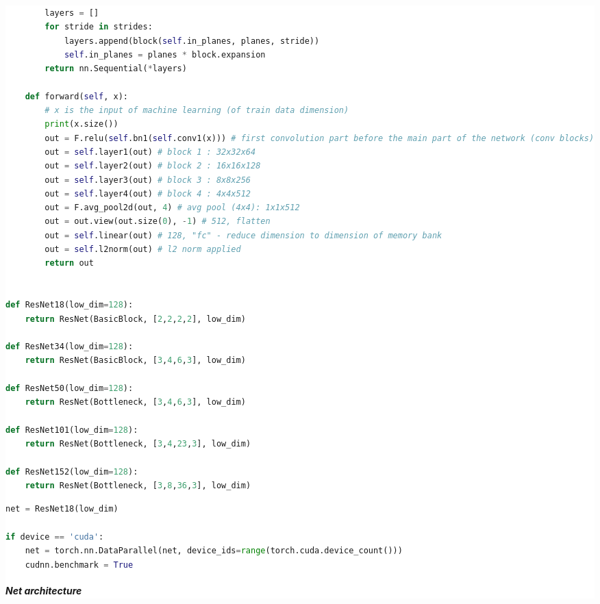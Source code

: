 ```python
        layers = []
        for stride in strides:
            layers.append(block(self.in_planes, planes, stride))
            self.in_planes = planes * block.expansion
        return nn.Sequential(*layers)

    def forward(self, x):
        # x is the input of machine learning (of train data dimension)
        print(x.size())
        out = F.relu(self.bn1(self.conv1(x))) # first convolution part before the main part of the network (conv blocks)
        out = self.layer1(out) # block 1 : 32x32x64
        out = self.layer2(out) # block 2 : 16x16x128
        out = self.layer3(out) # block 3 : 8x8x256
        out = self.layer4(out) # block 4 : 4x4x512
        out = F.avg_pool2d(out, 4) # avg pool (4x4): 1x1x512
        out = out.view(out.size(0), -1) # 512, flatten
        out = self.linear(out) # 128, "fc" - reduce dimension to dimension of memory bank
        out = self.l2norm(out) # l2 norm applied
        return out


def ResNet18(low_dim=128):
    return ResNet(BasicBlock, [2,2,2,2], low_dim)

def ResNet34(low_dim=128):
    return ResNet(BasicBlock, [3,4,6,3], low_dim)

def ResNet50(low_dim=128):
    return ResNet(Bottleneck, [3,4,6,3], low_dim)

def ResNet101(low_dim=128):
    return ResNet(Bottleneck, [3,4,23,3], low_dim)

def ResNet152(low_dim=128):
    return ResNet(Bottleneck, [3,8,36,3], low_dim)
```


```python
net = ResNet18(low_dim)

if device == 'cuda':
    net = torch.nn.DataParallel(net, device_ids=range(torch.cuda.device_count()))
    cudnn.benchmark = True
```

<h5>Net architecture</h5>